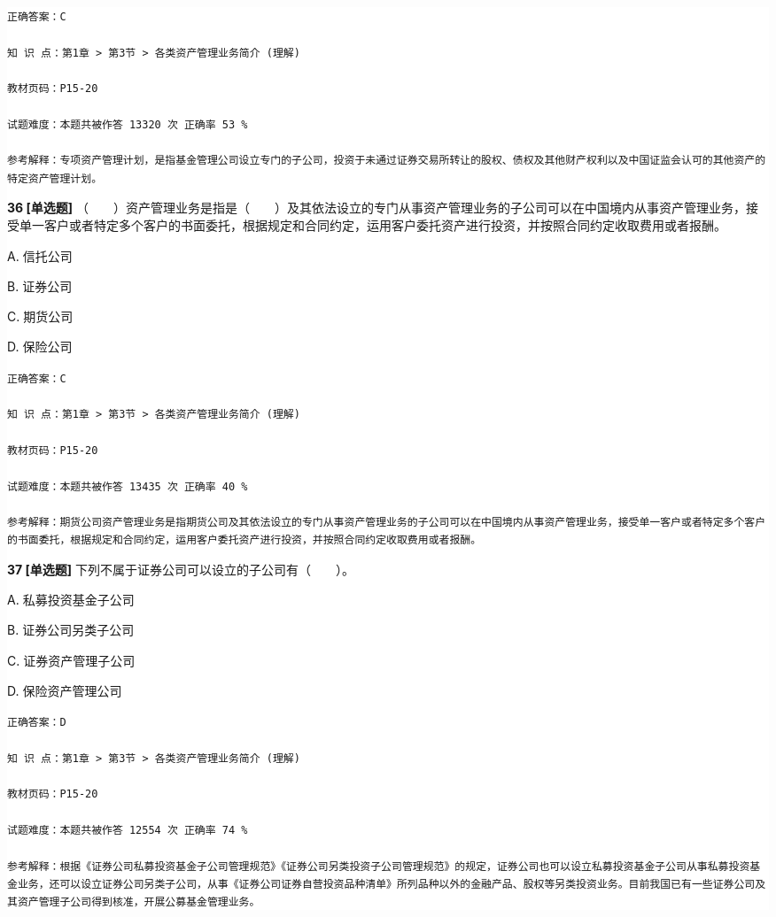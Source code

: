```
正确答案：C

知 识 点：第1章 > 第3节 > 各类资产管理业务简介 (理解)

教材页码：P15-20

试题难度：本题共被作答 13320 次 正确率 53 %

参考解释：专项资产管理计划，是指基金管理公司设立专门的子公司，投资于未通过证券交易所转让的股权、债权及其他财产权利以及中国证监会认可的其他资产的特定资产管理计划。
```


**36 [单选题]** （&emsp;&emsp;）资产管理业务是指是（&emsp;&emsp;）及其依法设立的专门从事资产管理业务的子公司可以在中国境内从事资产管理业务，接受单一客户或者特定多个客户的书面委托，根据规定和合同约定，运用客户委托资产进行投资，并按照合同约定收取费用或者报酬。

A. 信托公司

B. 证券公司

C. 期货公司

D. 保险公司

```
正确答案：C

知 识 点：第1章 > 第3节 > 各类资产管理业务简介 (理解)

教材页码：P15-20

试题难度：本题共被作答 13435 次 正确率 40 %

参考解释：期货公司资产管理业务是指期货公司及其依法设立的专门从事资产管理业务的子公司可以在中国境内从事资产管理业务，接受单一客户或者特定多个客户的书面委托，根据规定和合同约定，运用客户委托资产进行投资，并按照合同约定收取费用或者报酬。
```


**37 [单选题]** 下列不属于证券公司可以设立的子公司有（&emsp;&emsp;）。

A. 私募投资基金子公司

B. 证券公司另类子公司

C. 证券资产管理子公司

D. 保险资产管理公司

```
正确答案：D

知 识 点：第1章 > 第3节 > 各类资产管理业务简介 (理解)

教材页码：P15-20

试题难度：本题共被作答 12554 次 正确率 74 %

参考解释：根据《证券公司私募投资基金子公司管理规范》《证券公司另类投资子公司管理规范》的规定，证券公司也可以设立私募投资基金子公司从事私募投资基金业务，还可以设立证券公司另类子公司，从事《证券公司证券自营投资品种清单》所列品种以外的金融产品、股权等另类投资业务。目前我国已有一些证券公司及其资产管理子公司得到核准，开展公募基金管理业务。
```
